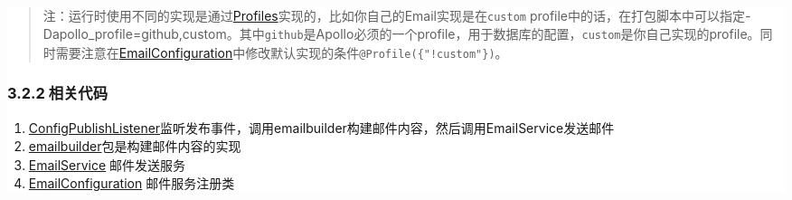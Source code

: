 >注：运行时使用不同的实现是通过[Profiles](http://docs.spring.io/autorepo/docs/spring-boot/current/reference/html/boot-features-profiles.html)实现的，比如你自己的Email实现是在`custom` profile中的话，在打包脚本中可以指定-Dapollo_profile=github,custom。其中`github`是Apollo必须的一个profile，用于数据库的配置，`custom`是你自己实现的profile。同时需要注意在[EmailConfiguration](https://github.com/ctripcorp/apollo/blob/master/apollo-portal/src/main/java/com/ctrip/framework/apollo/portal/spi/configuration/EmailConfiguration.java)中修改默认实现的条件`@Profile({"!custom"})`。

### 3.2.2 相关代码
1. [ConfigPublishListener](https://github.com/ctripcorp/apollo/blob/master/apollo-portal/src/main/java/com/ctrip/framework/apollo/portal/listener/ConfigPublishListener.java)监听发布事件，调用emailbuilder构建邮件内容，然后调用EmailService发送邮件
2. [emailbuilder](https://github.com/ctripcorp/apollo/blob/master/apollo-portal/src/main/java/com/ctrip/framework/apollo/portal/components/emailbuilder)包是构建邮件内容的实现
3. [EmailService](https://github.com/ctripcorp/apollo/blob/master/apollo-portal/src/main/java/com/ctrip/framework/apollo/portal/spi/EmailService.java) 邮件发送服务
4. [EmailConfiguration](https://github.com/ctripcorp/apollo/blob/master/apollo-portal/src/main/java/com/ctrip/framework/apollo/portal/spi/configuration/EmailConfiguration.java) 邮件服务注册类
